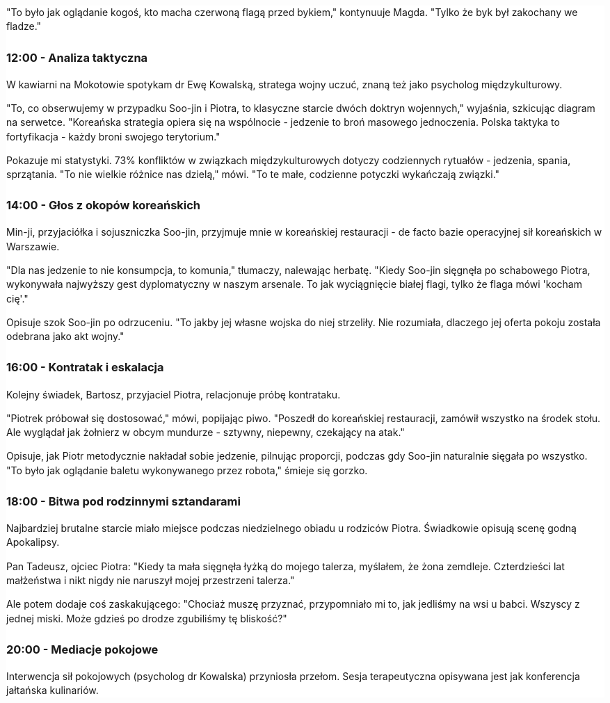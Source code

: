 "To było jak oglądanie kogoś, kto macha czerwoną flagą przed bykiem," kontynuuje Magda. "Tylko że byk był zakochany we fladze."

### 12:00 - Analiza taktyczna

W kawiarni na Mokotowie spotykam dr Ewę Kowalską, stratega wojny uczuć, znaną też jako psycholog międzykulturowy.

"To, co obserwujemy w przypadku Soo-jin i Piotra, to klasyczne starcie dwóch doktryn wojennych," wyjaśnia, szkicując diagram na serwetce. "Koreańska strategia opiera się na wspólnocie - jedzenie to broń masowego jednoczenia. Polska taktyka to fortyfikacja - każdy broni swojego terytorium."

Pokazuje mi statystyki. 73% konfliktów w związkach międzykulturowych dotyczy codziennych rytuałów - jedzenia, spania, sprzątania. "To nie wielkie różnice nas dzielą," mówi. "To te małe, codzienne potyczki wykańczają związki."

### 14:00 - Głos z okopów koreańskich

Min-ji, przyjaciółka i sojuszniczka Soo-jin, przyjmuje mnie w koreańskiej restauracji - de facto bazie operacyjnej sił koreańskich w Warszawie.

"Dla nas jedzenie to nie konsumpcja, to komunia," tłumaczy, nalewając herbatę. "Kiedy Soo-jin sięgnęła po schabowego Piotra, wykonywała najwyższy gest dyplomatyczny w naszym arsenale. To jak wyciągnięcie białej flagi, tylko że flaga mówi 'kocham cię'."

Opisuje szok Soo-jin po odrzuceniu. "To jakby jej własne wojska do niej strzeliły. Nie rozumiała, dlaczego jej oferta pokoju została odebrana jako akt wojny."

### 16:00 - Kontratak i eskalacja

Kolejny świadek, Bartosz, przyjaciel Piotra, relacjonuje próbę kontrataku.

"Piotrek próbował się dostosować," mówi, popijając piwo. "Poszedł do koreańskiej restauracji, zamówił wszystko na środek stołu. Ale wyglądał jak żołnierz w obcym mundurze - sztywny, niepewny, czekający na atak."

Opisuje, jak Piotr metodycznie nakładał sobie jedzenie, pilnując proporcji, podczas gdy Soo-jin naturalnie sięgała po wszystko. "To było jak oglądanie baletu wykonywanego przez robota," śmieje się gorzko.

### 18:00 - Bitwa pod rodzinnymi sztandarami

Najbardziej brutalne starcie miało miejsce podczas niedzielnego obiadu u rodziców Piotra. Świadkowie opisują scenę godną Apokalipsy.

Pan Tadeusz, ojciec Piotra: "Kiedy ta mała sięgnęła łyżką do mojego talerza, myślałem, że żona zemdleje. Czterdzieści lat małżeństwa i nikt nigdy nie naruszył mojej przestrzeni talerza."

Ale potem dodaje coś zaskakującego: "Chociaż muszę przyznać, przypomniało mi to, jak jedliśmy na wsi u babci. Wszyscy z jednej miski. Może gdzieś po drodze zgubiliśmy tę bliskość?"

### 20:00 - Mediacje pokojowe

Interwencja sił pokojowych (psycholog dr Kowalska) przyniosła przełom. Sesja terapeutyczna opisywana jest jak konferencja jałtańska kulinariów.
